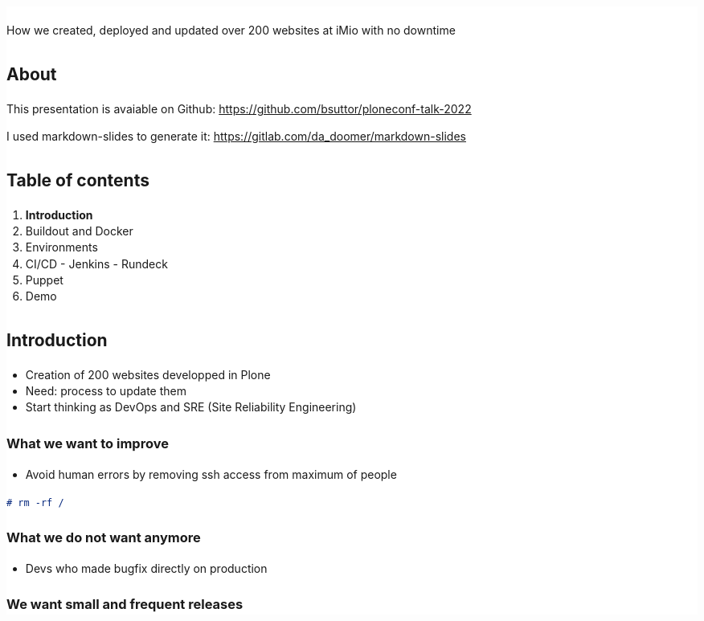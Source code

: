 [comment]: # (This presentation was made with markdown-slides)
[comment]: # (This is a CommonMark compliant comment. It will not be included in the presentation.)
[comment]: # (Compile this presentation with the command below)
[comment]: # (mdslides presentation.md --include medias)

[comment]: # (Set the theme:)
[comment]: # (THEME = simple)
[comment]: # (CODE_THEME = base16/zenburn)
[comment]: # (The list of themes is at https://revealjs.com/themes/)
[comment]: # (The list of code themes is at https://highlightjs.org/)

[comment]: # "You can also use quotes instead of parenthesis"
[comment]: # "THEME = simple"

[comment]: # (Pass optional settings to reveal.js:)
[comment]: # (controls: true)
[comment]: # (keyboard: true)
[comment]: # (markdown: { smartypants: true })
[comment]: # (hash: false)
[comment]: # (respondToHashChanges: false)
[comment]: # (Other settings are documented at https://revealjs.com/config/)

<div style="position:relative; top: -6.5em; color: white; font-weight: bold;"> Benoît Suttor | iMio | October 13, 2022 </div>

<div> How we created, deployed and updated over 200 websites at iMio with no downtime </div>

[comment]: # (!!! data-background-image="medias/background-presentation-imio.png" data-background-size="contain")


## About

This presentation is avaiable on Github: https://github.com/bsuttor/ploneconf-talk-2022

I used markdown-slides to generate it: https://gitlab.com/da_doomer/markdown-slides

[comment]: # (!!! data-background-image="medias/background-presentation-imio.png" data-background-size="contain")


## Table of contents  

1. **Introduction**
2. Buildout and Docker
3. Environments
4. CI/CD - Jenkins - Rundeck
5. Puppet
6. Demo

[comment]: # (!!! data-background-image="medias/background-presentation-imio.png" data-background-size="contain")


## Introduction

- Creation of 200 websites developped in Plone
- Need: process to update them
- Start thinking as DevOps and SRE (Site Reliability Engineering)




[comment]: # (!!! data-background-image="medias/background-presentation-imio.png" data-background-size="contain")


### What we want to improve
- Avoid human errors by removing ssh access from maximum of people

```md
# rm -rf /
```

[comment]: # (!!! data-background-image="medias/background-presentation-imio.png" data-background-size="contain")


### What we do not want anymore 

- Devs who made bugfix directly on production

<iframe width="560" height="315" src="medias/quickfix-prod.webm" title="YouTube video player" frameborder="0" allow="accelerometer;  ; clipboard-write; encrypted-media; gyroscope; picture-in-picture" allowfullscreen></iframe>


[comment]: # (!!! data-auto-animate data-background-image="medias/background-presentation-imio.png" data-background-size="contain")

### We want small and frequent releases 


[comment]: # (!!!  data-auto-animate data-background-image="medias/background-presentation-imio.png" data-background-size="contain")
[comment]: # (!!!  data-auto-animate data-background-image="medias/background-presentation-imio.png" data-background-size="contain")
[comment]: # (data-background-image="medias/background-presentation-imio.png" data-background-size="contain")